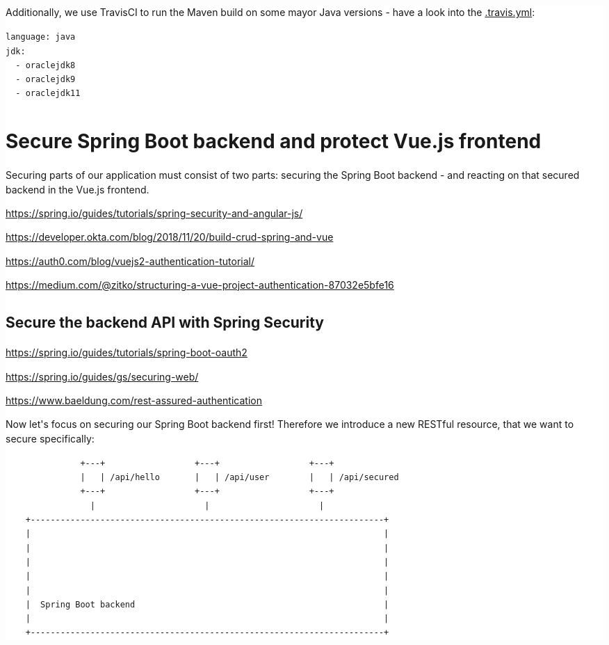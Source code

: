 Additionally, we use TravisCI to run the Maven build on some mayor Java versions - have a look into the [.travis.yml](.travis.yml):

```
language: java
jdk:
  - oraclejdk8
  - oraclejdk9
  - oraclejdk11
```


# Secure Spring Boot backend and protect Vue.js frontend

Securing parts of our application must consist of two parts: securing the Spring Boot backend - and reacting on that secured backend in the Vue.js frontend.

https://spring.io/guides/tutorials/spring-security-and-angular-js/

https://developer.okta.com/blog/2018/11/20/build-crud-spring-and-vue

https://auth0.com/blog/vuejs2-authentication-tutorial/

https://medium.com/@zitko/structuring-a-vue-project-authentication-87032e5bfe16





## Secure the backend API with Spring Security

https://spring.io/guides/tutorials/spring-boot-oauth2

https://spring.io/guides/gs/securing-web/

https://www.baeldung.com/rest-assured-authentication

Now let's focus on securing our Spring Boot backend first! Therefore we introduce a new RESTful resource, that we want to secure specifically:


                   +---+                  +---+                  +---+
                   |   | /api/hello       |   | /api/user        |   | /api/secured
                   +---+                  +---+                  +---+
                     |                      |                      |
        +-----------------------------------------------------------------------+
        |                                                                       |
        |                                                                       |
        |                                                                       |
        |                                                                       |
        |                                                                       |
        |  Spring Boot backend                                                  |
        |                                                                       |
        +-----------------------------------------------------------------------+
